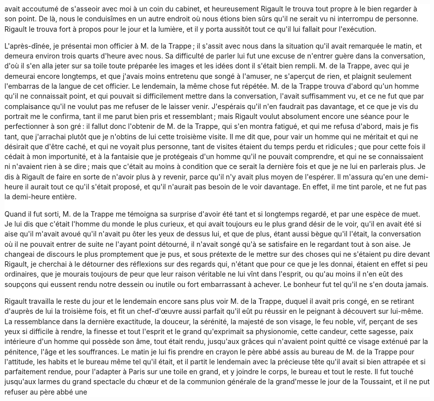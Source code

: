 avait accoutumé de s'asseoir avec moi à un coin du cabinet, et heureusement
Rigault le trouva tout propre à le bien regarder à son point. De là, nous le
conduisîmes en un autre endroit où nous étions bien sûrs qu'il ne serait vu ni
interrompu de personne. Rigault le trouva fort à propos pour le jour et la
lumière, et il y porta aussitôt tout ce qu'il lui fallait pour l'exécution.

L'après-dînée, je présentai mon officier à M. de la Trappe ; il s'assit avec
nous dans la situation qu'il avait remarquée le matin, et demeura environ
trois quarts d'heure avec nous. Sa difficulté de parler lui fut une excuse de
n'entrer guère dans la conversation, d'où il s'en alla jeter sur sa toile
toute préparée les images et les idées dont il s'était bien rempli. M. de la
Trappe, avec qui je demeurai encore longtemps, et que j'avais moins entretenu
que songé à l'amuser, ne s'aperçut de rien, et plaignit seulement l'embarras
de la langue de cet officier. Le lendemain, la même chose fut répétée. M. de
la Trappe trouva d'abord qu'un homme qu'il ne connaissait point, et qui
pouvait si difficilement mettre dans la conversation, l'avait suffisamment vu,
et ce ne fut que par complaisance qu'il ne voulut pas me refuser de le laisser
venir. J'espérais qu'il n'en faudrait pas davantage, et ce que je vis du
portrait me le confirma, tant il me parut bien pris et ressemblant ; mais
Rigault voulut absolument encore une séance pour le perfectionner à son gré :
il fallut donc l'obtenir de M. de la Trappe, qui s'en montra fatigué, et qui
me refusa d'abord, mais je fis tant, que j'arrachai plutôt que je n'obtins de
lui cette troisième visite. Il me dit que, pour vair un homme qui ne méritait
et qui ne désirait que d'être caché, et qui ne voyait plus personne, tant de
visites étaient du temps perdu et ridicules ; que pour cette fois il cédait
à mon importunité, et à la fantaisie que je protégeais d'un homme qu'il ne
pouvait comprendre, et qui ne se connaissaient ni n'avaient rien à se dire ;
mais que c'était au moins à condition que ce serait la dernière fois et que je
ne lui en parlerais plus. Je dis à Rigault de faire en sorte de n'avoir plus
à y revenir, parce qu'il n'y avait plus moyen de l'espérer. Il m'assura qu'en
une demi-heure il aurait tout ce qu'il s'était proposé, et qu'il n'aurait pas
besoin de le voir davantage. En effet, il me tint parole, et ne fut pas la
demi-heure entière.

Quand il fut sorti, M. de la Trappe me témoigna sa surprise d'avoir été tant
et si longtemps regardé, et par une espèce de muet. Je lui dis que c'était
l'homme du monde le plus curieux, et qui avait toujours eu le plus grand désir
de le voir, qu'il en avait été si aise qu'il m'avait avoué qu'il n'avait pu
ôter les yeux de dessus lui, et que de plus, étant aussi bègue qu'il l'était,
la conversation où il ne pouvait entrer de suite ne l'ayant point détourné, il
n'avait songé qu'à se satisfaire en le regardant tout à son aise. Je changeai
de discours le plus promptement que je pus, et sous prétexte de le mettre sur
des choses qui ne s'étaient pu dire devant Rigault, je cherchai à le détourner
des réflexions sur des regards qui, n'étant que pour ce que je les donnai,
étaient en effet si peu ordinaires, que je mourais toujours de peur que leur
raison véritable ne lui vînt dans l'esprit, ou qu'au moins il n'en eût des
soupçons qui eussent rendu notre dessein ou inutile ou fort embarrassant
à achever. Le bonheur fut tel qu'il ne s'en douta jamais.

Rigault travailla le reste du jour et le lendemain encore sans plus voir M. de
la Trappe, duquel il avait pris congé, en se retirant d'auprès de lui la
troisième fois, et fit un chef-d'œuvre aussi parfait qu'il eût pu réussir en
le peignant à découvert sur lui-même. La ressemblance dans la dernière
exactitude, la douceur, la sérénité, la majesté de son visage, le feu noble,
vif, perçant de ses yeux si difficile à rendre, la finesse et tout l'esprit et
le grand qu'exprimait sa physionomie, cette candeur, cette sagesse, paix
intérieure d'un homme qui possède son âme, tout était rendu, jusqu'aux grâces
qui n'avaient point quitté ce visage exténué par la pénitence, l'âge et les
souffrances. Le matin je lui fis prendre en crayon le père abbé assis au
bureau de M. de la Trappe pour l'attitude, les habits et le bureau même tel
qu'il était, et il partit le lendemain avec la précieuse tête qu'il avait si
bien attrapée et si parfaitement rendue, pour l'adapter à Paris sur une toile
en grand, et y joindre le corps, le bureau et tout le reste. Il fut touché
jusqu'aux larmes du grand spectacle du chœur et de la communion générale de
la grand'messe le jour de la Toussaint, et il ne put refuser au père abbé une